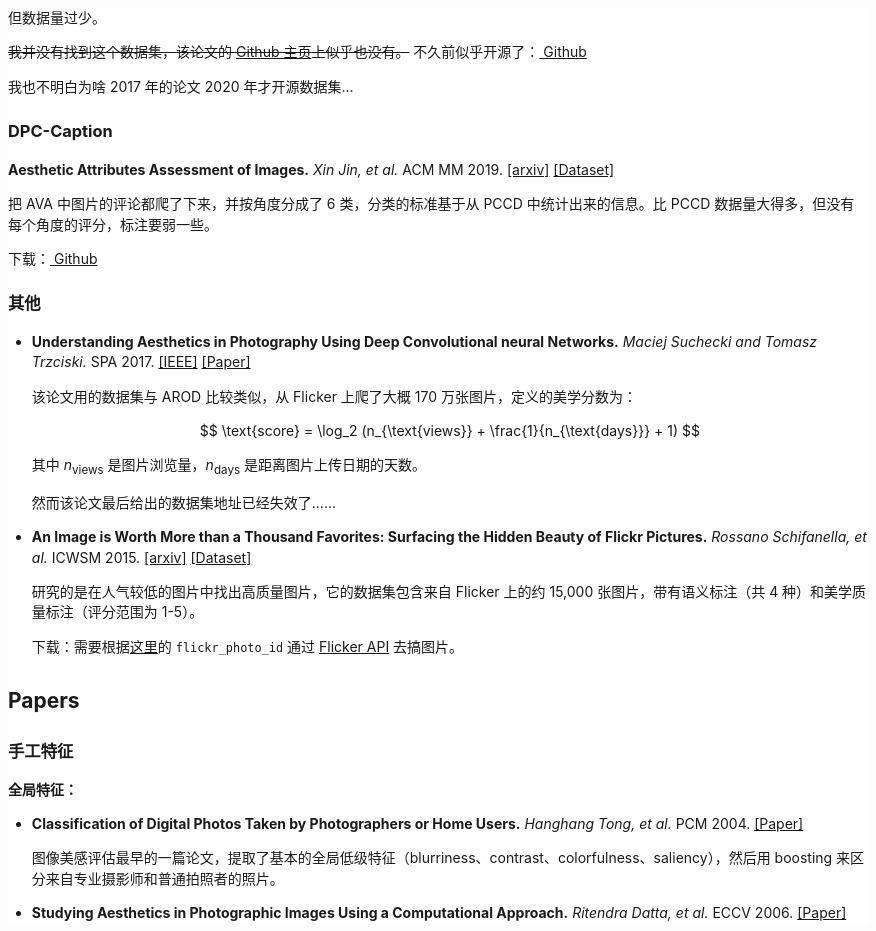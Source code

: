 但数据量过少。

~~我并没有找到这个数据集，该论文的 [Github 主页](https://github.com/kunghunglu/DeepPhotoCritic-ICCV17)上似乎也没有。~~ 不久前似乎开源了：[<span i-gg:link></span> Github](https://github.com/ivclab/DeepPhotoCritic-ICCV17)

我也不明白为啥 2017 年的论文 2020 年才开源数据集...

### DPC-Caption

**Aesthetic Attributes Assessment of Images.** _Xin Jin, et al._ ACM MM 2019. [[arxiv]](https://arxiv.org/pdf/1907.04983.pdf) [[Dataset]](https://github.com/BestiVictory/DPC-Captions)

把 AVA 中图片的评论都爬了下来，并按角度分成了 6 类，分类的标准基于从 PCCD 中统计出来的信息。比 PCCD 数据量大得多，但没有每个角度的评分，标注要弱一些。

下载：[<span i-gg:link></span> Github](https://github.com/BestiVictory/DPC-Captions)

### 其他

- **Understanding Aesthetics in Photography Using Deep Convolutional neural Networks.** _Maciej Suchecki and Tomasz Trzciski._ SPA 2017. [[IEEE]](https://ieeexplore.ieee.org/abstract/document/8166855) [[Paper]](http://ii.pw.edu.pl/~ttrzcins/papers/SPA_2017.pdf)

  该论文用的数据集与 AROD 比较类似，从 Flicker 上爬了大概 170 万张图片，定义的美学分数为：

  $$
  \text{score} = \log_2 (n_{\text{views}} + \frac{1}{n_{\text{days}}} + 1)
  $$

  其中 $n_{\text{views}}$ 是图片浏览量，$n_{\text{days}}$ 是距离图片上传日期的天数。

  然而该论文最后给出的数据集地址已经失效了......

- **An Image is Worth More than a Thousand Favorites: Surfacing the Hidden Beauty of Flickr Pictures.** _Rossano Schifanella, et al._ ICWSM 2015. [[arxiv]](https://arxiv.org/pdf/1505.03358.pdf) [[Dataset]](http://www.di.unito.it/~schifane/dataset/beauty-icwsm15/#)

  研究的是在人气较低的图片中找出高质量图片，它的数据集包含来自 Flicker 上的约 15,000 张图片，带有语义标注（共 4 种）和美学质量标注（评分范围为 1-5）。

  下载：需要根据[这里](http://www.di.unito.it/~schifane/dataset/beauty-icwsm15/#)的 `flickr_photo_id` 通过 [Flicker API](https://www.flickr.com/services/api/) 去搞图片。

## Papers

### 手工特征

**全局特征：**

- **Classification of Digital Photos Taken by Photographers or Home Users.** _Hanghang Tong, et al._ PCM 2004.
  [[Paper]](http://bigeye.au.tsinghua.edu.cn/english/paper/_PCM04_tong.pdf)

  图像美感评估最早的一篇论文，提取了基本的全局低级特征（blurriness、contrast、colorfulness、saliency），然后用 boosting 来区分来自专业摄影师和普通拍照者的照片。

- **Studying Aesthetics in Photographic Images Using a Computational Approach.** _Ritendra Datta, et al._ ECCV 2006. [[Paper]](http://infolab.stanford.edu/~wangz/project/imsearch/Aesthetics/ECCV06/datta.pdf)

